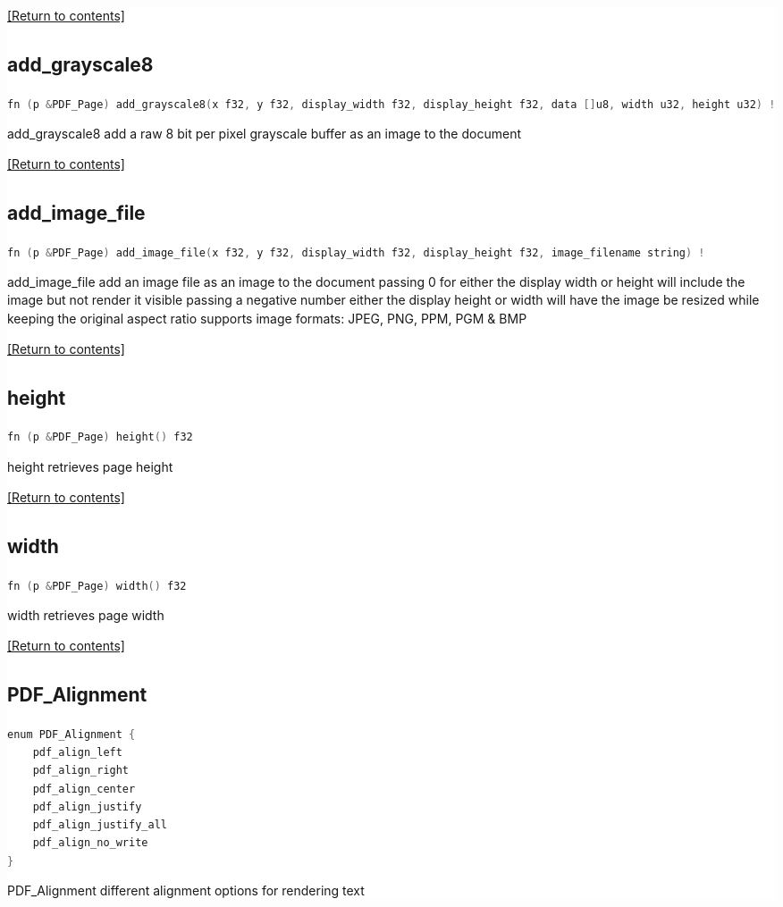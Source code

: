 [[Return to contents]](#Contents)

## add_grayscale8
```v
fn (p &PDF_Page) add_grayscale8(x f32, y f32, display_width f32, display_height f32, data []u8, width u32, height u32) !
```
add_grayscale8 add a raw 8 bit per pixel grayscale buffer as an image to the document

[[Return to contents]](#Contents)

## add_image_file
```v
fn (p &PDF_Page) add_image_file(x f32, y f32, display_width f32, display_height f32, image_filename string) !
```
add_image_file add an image file as an image to the document passing 0 for either the display width or height will include the image but not render it visible passing a negative number either the display height or width will have the image be resized while keeping the original aspect ratio supports image formats: JPEG, PNG, PPM, PGM & BMP

[[Return to contents]](#Contents)

## height
```v
fn (p &PDF_Page) height() f32
```
height retrieves page height

[[Return to contents]](#Contents)

## width
```v
fn (p &PDF_Page) width() f32
```
width retrieves page width

[[Return to contents]](#Contents)

## PDF_Alignment
```v
enum PDF_Alignment {
	pdf_align_left
	pdf_align_right
	pdf_align_center
	pdf_align_justify
	pdf_align_justify_all
	pdf_align_no_write
}
```
PDF_Alignment different alignment options for rendering text
